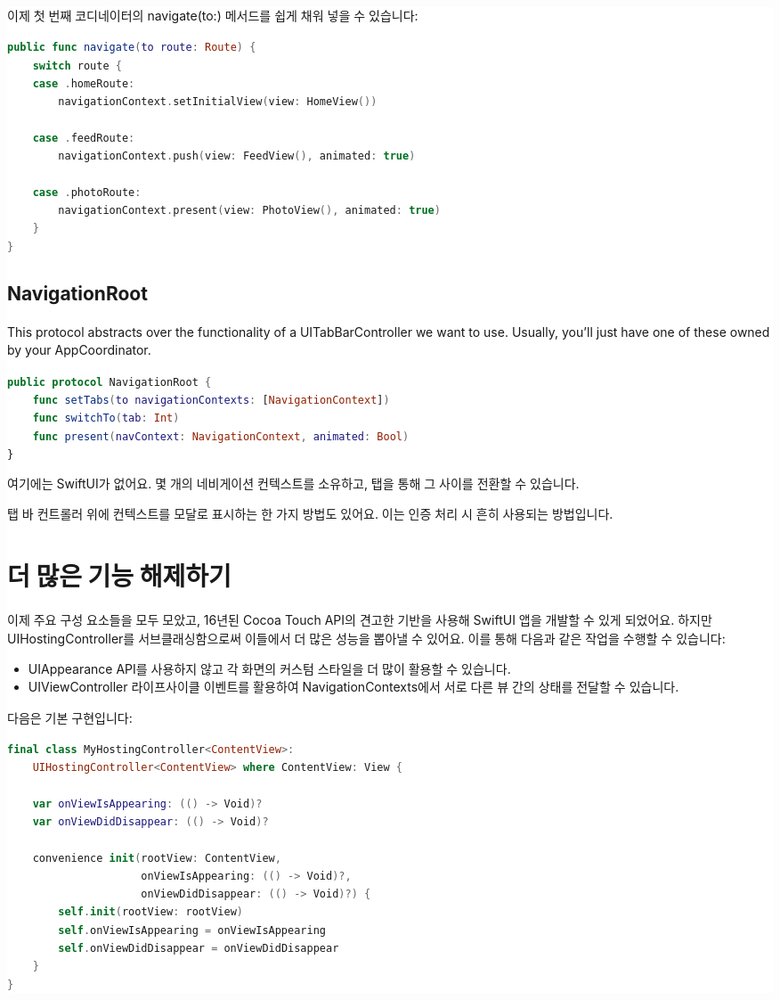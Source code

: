이제 첫 번째 코디네이터의 navigate(to:) 메서드를 쉽게 채워 넣을 수 있습니다:

<div class="content-ad"></div>

```swift
public func navigate(to route: Route) {
    switch route {
    case .homeRoute:
        navigationContext.setInitialView(view: HomeView())

    case .feedRoute:
        navigationContext.push(view: FeedView(), animated: true)

    case .photoRoute:
        navigationContext.present(view: PhotoView(), animated: true)
    }
}
```

## NavigationRoot

This protocol abstracts over the functionality of a UITabBarController we want to use. Usually, you’ll just have one of these owned by your AppCoordinator.

```swift
public protocol NavigationRoot {
    func setTabs(to navigationContexts: [NavigationContext])
    func switchTo(tab: Int)
    func present(navContext: NavigationContext, animated: Bool)
}
```

<div class="content-ad"></div>

여기에는 SwiftUI가 없어요. 몇 개의 네비게이션 컨텍스트를 소유하고, 탭을 통해 그 사이를 전환할 수 있습니다.

탭 바 컨트롤러 위에 컨텍스트를 모달로 표시하는 한 가지 방법도 있어요. 이는 인증 처리 시 흔히 사용되는 방법입니다.

# 더 많은 기능 해제하기

이제 주요 구성 요소들을 모두 모았고, 16년된 Cocoa Touch API의 견고한 기반을 사용해 SwiftUI 앱을 개발할 수 있게 되었어요. 하지만 UIHostingController를 서브클래싱함으로써 이들에서 더 많은 성능을 뽑아낼 수 있어요. 이를 통해 다음과 같은 작업을 수행할 수 있습니다:

<div class="content-ad"></div>

- UIAppearance API를 사용하지 않고 각 화면의 커스텀 스타일을 더 많이 활용할 수 있습니다.
- UIViewController 라이프사이클 이벤트를 활용하여 NavigationContexts에서 서로 다른 뷰 간의 상태를 전달할 수 있습니다.

다음은 기본 구현입니다:

```swift
final class MyHostingController<ContentView>:
    UIHostingController<ContentView> where ContentView: View {

    var onViewIsAppearing: (() -> Void)?
    var onViewDidDisappear: (() -> Void)?

    convenience init(rootView: ContentView,
                     onViewIsAppearing: (() -> Void)?,
                     onViewDidDisappear: (() -> Void)?) {
        self.init(rootView: rootView)
        self.onViewIsAppearing = onViewIsAppearing
        self.onViewDidDisappear = onViewDidDisappear
    }
}
```
